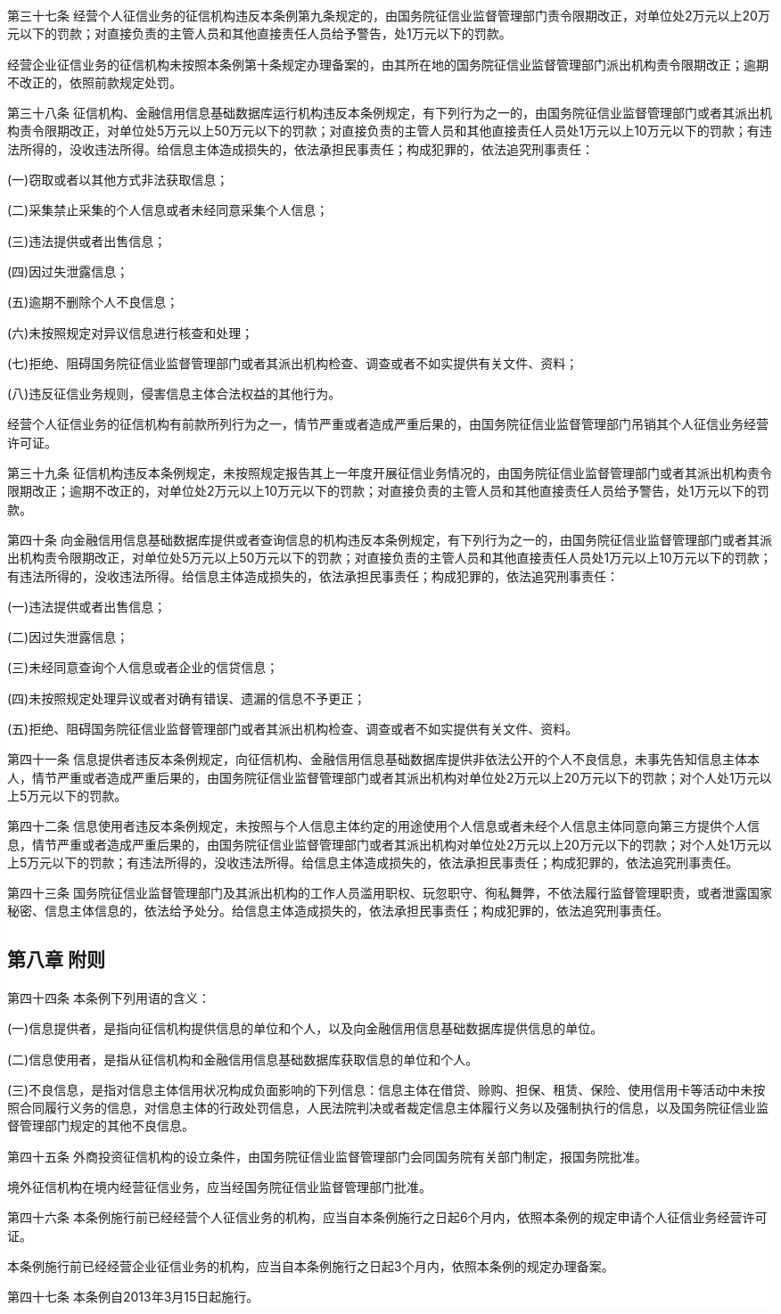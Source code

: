 第三十七条 经营个人征信业务的征信机构违反本条例第九条规定的，由国务院征信业监督管理部门责令限期改正，对单位处2万元以上20万元以下的罚款；对直接负责的主管人员和其他直接责任人员给予警告，处1万元以下的罚款。

经营企业征信业务的征信机构未按照本条例第十条规定办理备案的，由其所在地的国务院征信业监督管理部门派出机构责令限期改正；逾期不改正的，依照前款规定处罚。

第三十八条 征信机构、金融信用信息基础数据库运行机构违反本条例规定，有下列行为之一的，由国务院征信业监督管理部门或者其派出机构责令限期改正，对单位处5万元以上50万元以下的罚款；对直接负责的主管人员和其他直接责任人员处1万元以上10万元以下的罚款；有违法所得的，没收违法所得。给信息主体造成损失的，依法承担民事责任；构成犯罪的，依法追究刑事责任：

(一)窃取或者以其他方式非法获取信息；

(二)采集禁止采集的个人信息或者未经同意采集个人信息；

(三)违法提供或者出售信息；

(四)因过失泄露信息；

(五)逾期不删除个人不良信息；

(六)未按照规定对异议信息进行核查和处理；

(七)拒绝、阻碍国务院征信业监督管理部门或者其派出机构检查、调查或者不如实提供有关文件、资料；

(八)违反征信业务规则，侵害信息主体合法权益的其他行为。

经营个人征信业务的征信机构有前款所列行为之一，情节严重或者造成严重后果的，由国务院征信业监督管理部门吊销其个人征信业务经营许可证。

第三十九条 征信机构违反本条例规定，未按照规定报告其上一年度开展征信业务情况的，由国务院征信业监督管理部门或者其派出机构责令限期改正；逾期不改正的，对单位处2万元以上10万元以下的罚款；对直接负责的主管人员和其他直接责任人员给予警告，处1万元以下的罚款。

第四十条 向金融信用信息基础数据库提供或者查询信息的机构违反本条例规定，有下列行为之一的，由国务院征信业监督管理部门或者其派出机构责令限期改正，对单位处5万元以上50万元以下的罚款；对直接负责的主管人员和其他直接责任人员处1万元以上10万元以下的罚款；有违法所得的，没收违法所得。给信息主体造成损失的，依法承担民事责任；构成犯罪的，依法追究刑事责任：

(一)违法提供或者出售信息；

(二)因过失泄露信息；

(三)未经同意查询个人信息或者企业的信贷信息；

(四)未按照规定处理异议或者对确有错误、遗漏的信息不予更正；

(五)拒绝、阻碍国务院征信业监督管理部门或者其派出机构检查、调查或者不如实提供有关文件、资料。

第四十一条 信息提供者违反本条例规定，向征信机构、金融信用信息基础数据库提供非依法公开的个人不良信息，未事先告知信息主体本人，情节严重或者造成严重后果的，由国务院征信业监督管理部门或者其派出机构对单位处2万元以上20万元以下的罚款；对个人处1万元以上5万元以下的罚款。

第四十二条 信息使用者违反本条例规定，未按照与个人信息主体约定的用途使用个人信息或者未经个人信息主体同意向第三方提供个人信息，情节严重或者造成严重后果的，由国务院征信业监督管理部门或者其派出机构对单位处2万元以上20万元以下的罚款；对个人处1万元以上5万元以下的罚款；有违法所得的，没收违法所得。给信息主体造成损失的，依法承担民事责任；构成犯罪的，依法追究刑事责任。

第四十三条 国务院征信业监督管理部门及其派出机构的工作人员滥用职权、玩忽职守、徇私舞弊，不依法履行监督管理职责，或者泄露国家秘密、信息主体信息的，依法给予处分。给信息主体造成损失的，依法承担民事责任；构成犯罪的，依法追究刑事责任。

## 第八章 附则

第四十四条 本条例下列用语的含义：

(一)信息提供者，是指向征信机构提供信息的单位和个人，以及向金融信用信息基础数据库提供信息的单位。

(二)信息使用者，是指从征信机构和金融信用信息基础数据库获取信息的单位和个人。

(三)不良信息，是指对信息主体信用状况构成负面影响的下列信息：信息主体在借贷、赊购、担保、租赁、保险、使用信用卡等活动中未按照合同履行义务的信息，对信息主体的行政处罚信息，人民法院判决或者裁定信息主体履行义务以及强制执行的信息，以及国务院征信业监督管理部门规定的其他不良信息。

第四十五条 外商投资征信机构的设立条件，由国务院征信业监督管理部门会同国务院有关部门制定，报国务院批准。

境外征信机构在境内经营征信业务，应当经国务院征信业监督管理部门批准。

第四十六条 本条例施行前已经经营个人征信业务的机构，应当自本条例施行之日起6个月内，依照本条例的规定申请个人征信业务经营许可证。

本条例施行前已经经营企业征信业务的机构，应当自本条例施行之日起3个月内，依照本条例的规定办理备案。

第四十七条 本条例自2013年3月15日起施行。
